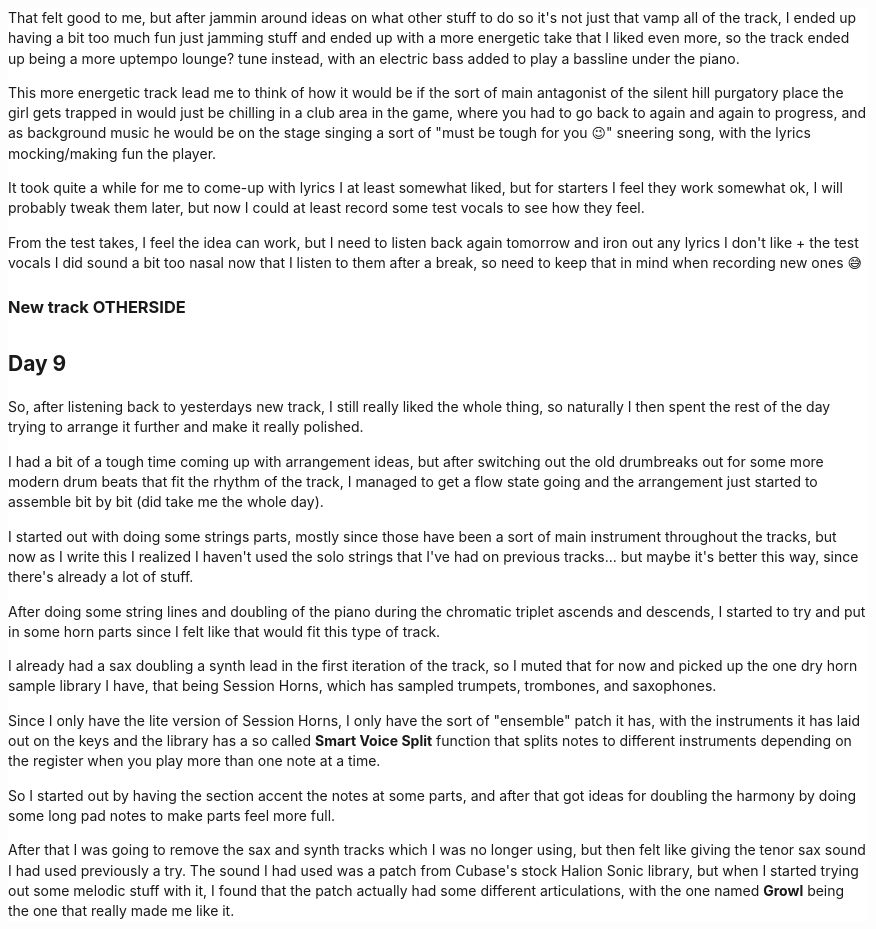 That felt good to me, but after jammin around ideas on what other stuff to do so it's not just that vamp all of the track, I ended up having a bit too much fun just jamming stuff and ended up with a more energetic take that I liked even more, so the track ended up being a more uptempo lounge? tune instead, with an electric bass added to play a bassline under the piano.

This more energetic track lead me to think of how it would be if the sort of main antagonist of the silent hill purgatory place the girl gets trapped in would just be chilling in a club area in the game, where you had to go back to again and again to progress, and as background music he would be on the stage singing a sort of "must be tough for you 😉" sneering song, with the lyrics mocking/making fun the player.

It took quite a while for me to come-up with lyrics I at least somewhat liked, but for starters I feel they work somewhat ok, I will probably tweak them later, but now I could at least record some test vocals to see how they feel.

From the test takes, I feel the idea can work, but I need to listen back again tomorrow and iron out any lyrics I don't like + the test vocals I did sound a bit too nasal now that I listen to them after a break, so need to keep that in mind when recording new ones 😅

### New track OTHERSIDE

<iframe src="https://drive.google.com/file/d/1jz2ufk1fl7AG9FtvltV5EgmffeA0zWgj/preview" title="Google Drive Audio Player" width="550" height="60" frameborder="0" style="border:none;overflow:hidden;" allow="autoplay"></iframe>

## Day 9

So, after listening back to yesterdays new track, I still really liked the whole thing, so naturally I then spent the rest of the day trying to arrange it further and make it really polished.

I had a bit of a tough time coming up with arrangement ideas, but after switching out the old drumbreaks out for some more modern drum beats that fit the rhythm of the track, I managed to get a flow state going and the arrangement just started to assemble bit by bit (did take me the whole day).

I started out with doing some strings parts, mostly since those have been a sort of main instrument throughout the tracks, but now as I write this I realized I haven't used the solo strings that I've had on previous tracks... but maybe it's better this way, since there's already a lot of stuff.

After doing some string lines and doubling of the piano during the chromatic triplet ascends and descends, I started to try and put in some horn parts since I felt like that would fit this type of track.

I already had a sax doubling a synth lead in the first iteration of the track, so I muted that for now and picked up the one dry horn sample library I have, that being Session Horns, which has sampled trumpets, trombones, and saxophones.

Since I only have the lite version of Session Horns, I only have the sort of "ensemble" patch it has, with the instruments it has laid out on the keys and the library has a so called **Smart Voice Split** function that splits notes to different instruments depending on the register when you play more than one note at a time.

So I started out by having the section accent the notes at some parts, and after that got ideas for doubling the harmony by doing some long pad notes to make parts feel more full.

After that I was going to remove the sax and synth tracks which I was no longer using, but then felt like giving the tenor sax sound I had used previously a try.
The sound I had used was a patch from Cubase's stock Halion Sonic library, but when I started trying out some melodic stuff with it, I found that the patch actually had some different articulations, with the one named **Growl** being the one that really made me like it.
